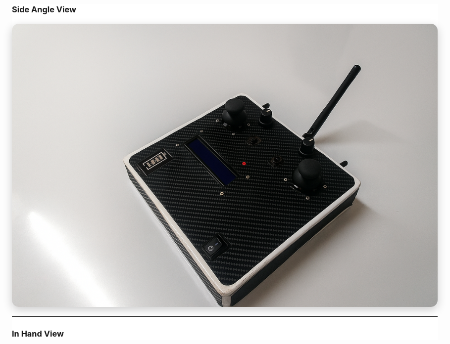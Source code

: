 
### **Side Angle View**
<p align="center">
  <img src="../assets/Readme_Img/side_view_ai.png" alt="Side Angle View" width="100%" style="border-radius:14px; box-shadow:0 6px 18px rgba(0,0,0,0.2);">
</p>

---

### **In Hand View**
<p align="center">